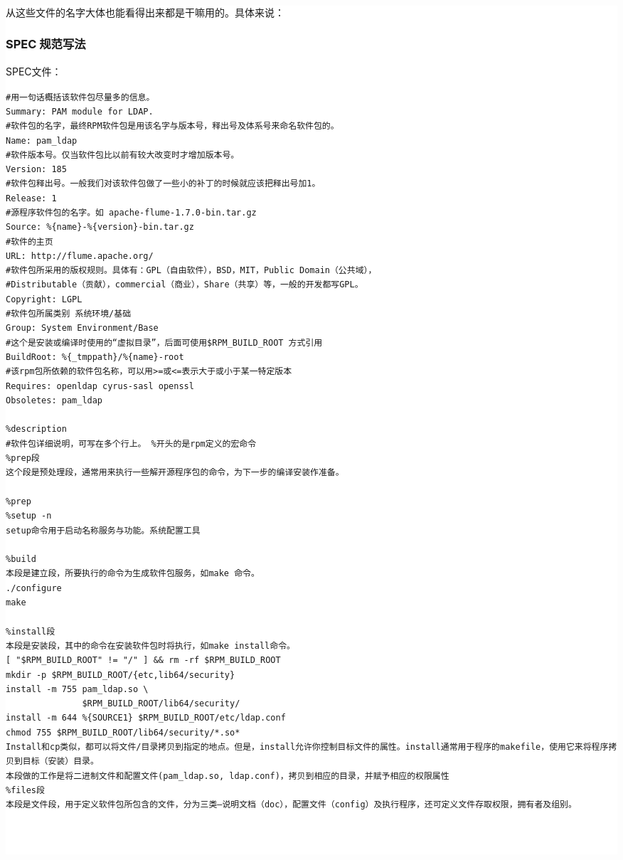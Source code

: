 <p>从这些文件的名字大体也能看得出来都是干嘛用的。具体来说：</p>



<h3 id="spec-规范写法">SPEC 规范写法</h3>

<p>SPEC文件：</p>



<pre class="prettyprint"><code class="language-shell hljs perl"><span class="hljs-comment">#用一句话概括该软件包尽量多的信息。</span>
Summary: PAM module <span class="hljs-keyword">for</span> LDAP.              
<span class="hljs-comment">#软件包的名字，最终RPM软件包是用该名字与版本号，释出号及体系号来命名软件包的。</span>
Name: pam_ldap  
<span class="hljs-comment">#软件版本号。仅当软件包比以前有较大改变时才增加版本号。</span>
Version: <span class="hljs-number">185</span> 
<span class="hljs-comment">#软件包释出号。一般我们对该软件包做了一些小的补丁的时候就应该把释出号加1。          </span>
Release: <span class="hljs-number">1</span> 
<span class="hljs-comment">#源程序软件包的名字。如 apache-flume-1.7.0-bin.tar.gz</span>
Source: <span class="hljs-variable">%{name}</span>-<span class="hljs-variable">%{version}</span>-bin.tar.gz  
<span class="hljs-comment">#软件的主页</span>
URL: http:<span class="hljs-regexp">//flume</span>.apache.org/
<span class="hljs-comment">#软件包所采用的版权规则。具体有：GPL（自由软件），BSD，MIT，Public Domain（公共域），</span>
<span class="hljs-comment">#Distributable（贡献），commercial（商业），Share（共享）等，一般的开发都写GPL。</span>
Copyright: LGPL
<span class="hljs-comment">#软件包所属类别 系统环境/基础                 </span>
Group: System Environment/Base 
<span class="hljs-comment">#这个是安装或编译时使用的“虚拟目录”，后面可使用$RPM_BUILD_ROOT 方式引用</span>
BuildRoot: <span class="hljs-variable">%{_tmppath}</span>/<span class="hljs-variable">%{name}</span>-root  
<span class="hljs-comment">#该rpm包所依赖的软件包名称，可以用&gt;=或&lt;=表示大于或小于某一特定版本         </span>
Requires: openldap cyrus-sasl openssl                               
Obsoletes: pam_ldap

<span class="hljs-variable">%description</span>                                                                          
<span class="hljs-comment">#软件包详细说明，可写在多个行上。 %开头的是rpm定义的宏命令</span>
<span class="hljs-variable">%prep</span>段
这个段是预处理段，通常用来执行一些解开源程序包的命令，为下一步的编译安装作准备。

<span class="hljs-variable">%prep</span>
<span class="hljs-variable">%setup</span> -n
setup命令用于启动名称服务与功能。系统配置工具

<span class="hljs-variable">%build</span>
本段是建立段，所要执行的命令为生成软件包服务，如make 命令。
./configure
make

<span class="hljs-variable">%install</span>段
本段是安装段，其中的命令在安装软件包时将执行，如make install命令。
[ <span class="hljs-string">"<span class="hljs-variable">$RPM_BUILD_ROOT</span>"</span> != <span class="hljs-string">"/"</span> ] &amp;&amp; rm -rf <span class="hljs-variable">$RPM_BUILD_ROOT</span>
<span class="hljs-keyword">mkdir</span> -p <span class="hljs-variable">$RPM_BUILD_ROOT</span>/{etc,lib64/security}
install -<span class="hljs-keyword">m</span> <span class="hljs-number">755</span> pam_ldap.so \
               <span class="hljs-variable">$RPM_BUILD_ROOT</span>/lib64/security/
install -<span class="hljs-keyword">m</span> <span class="hljs-number">644</span> <span class="hljs-variable">%{SOURCE1}</span> <span class="hljs-variable">$RPM_BUILD_ROOT</span>/etc/ldap.conf
<span class="hljs-keyword">chmod</span> <span class="hljs-number">755</span> <span class="hljs-variable">$RPM_BUILD_ROOT</span>/lib64/security/<span class="hljs-variable">*.</span>so*
Install和cp类似，都可以将文件/目录拷贝到指定的地点。但是，install允许你控制目标文件的属性。install通常用于程序的makefile，使用它来将程序拷贝到目标（安装）目录。
本段做的工作是将二进制文件和配置文件(pam_ldap.so, ldap.conf)，拷贝到相应的目录，并赋予相应的权限属性
<span class="hljs-variable">%files</span>段
本段是文件段，用于定义软件包所包含的文件，分为三类–说明文档（doc），配置文件（config）及执行程序，还可定义文件存取权限，拥有者及组别。
